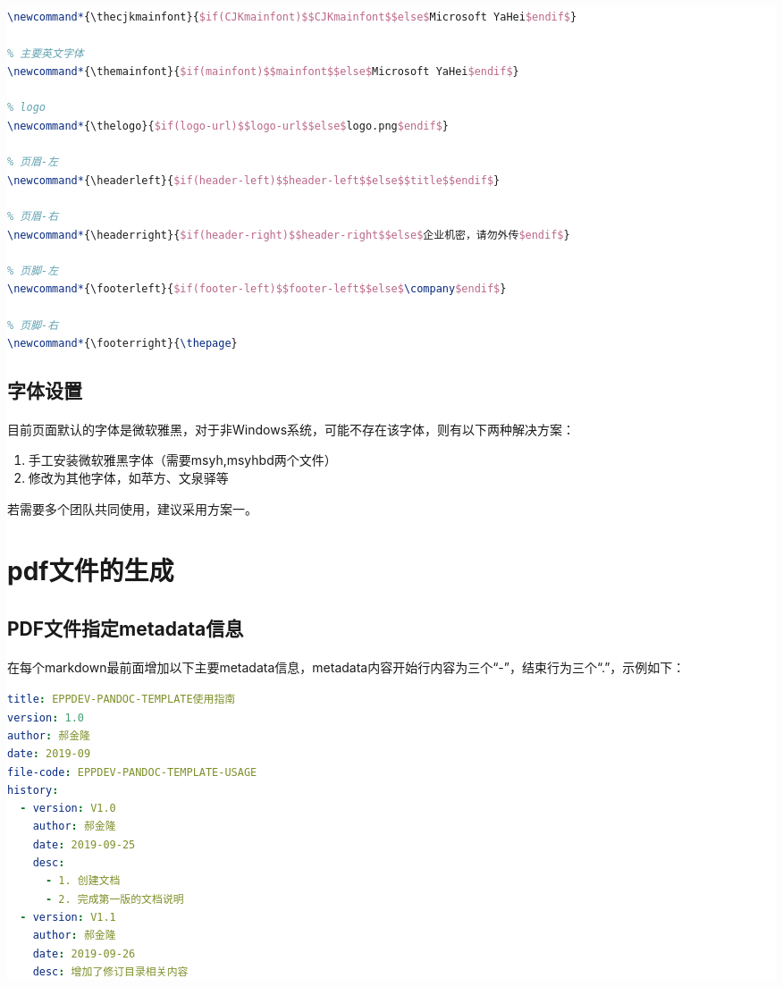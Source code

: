 ~~~latex
\newcommand*{\thecjkmainfont}{$if(CJKmainfont)$$CJKmainfont$$else$Microsoft YaHei$endif$}

% 主要英文字体
\newcommand*{\themainfont}{$if(mainfont)$$mainfont$$else$Microsoft YaHei$endif$}

% logo
\newcommand*{\thelogo}{$if(logo-url)$$logo-url$$else$logo.png$endif$}

% 页眉-左
\newcommand*{\headerleft}{$if(header-left)$$header-left$$else$$title$$endif$}

% 页眉-右
\newcommand*{\headerright}{$if(header-right)$$header-right$$else$企业机密，请勿外传$endif$}

% 页脚-左
\newcommand*{\footerleft}{$if(footer-left)$$footer-left$$else$\company$endif$}

% 页脚-右
\newcommand*{\footerright}{\thepage}

~~~


## 字体设置

目前页面默认的字体是微软雅黑，对于非Windows系统，可能不存在该字体，则有以下两种解决方案：

1. 手工安装微软雅黑字体（需要msyh,msyhbd两个文件）
2. 修改为其他字体，如苹方、文泉驿等

若需要多个团队共同使用，建议采用方案一。


# pdf文件的生成

## PDF文件指定metadata信息

在每个markdown最前面增加以下主要metadata信息，metadata内容开始行内容为三个“-”，结束行为三个“.”，示例如下：

~~~yml
title: EPPDEV-PANDOC-TEMPLATE使用指南
version: 1.0
author: 郝金隆
date: 2019-09
file-code: EPPDEV-PANDOC-TEMPLATE-USAGE
history:
  - version: V1.0
    author: 郝金隆
    date: 2019-09-25
    desc:
      - 1. 创建文档
      - 2. 完成第一版的文档说明
  - version: V1.1
    author: 郝金隆
    date: 2019-09-26
    desc: 增加了修订目录相关内容
~~~
